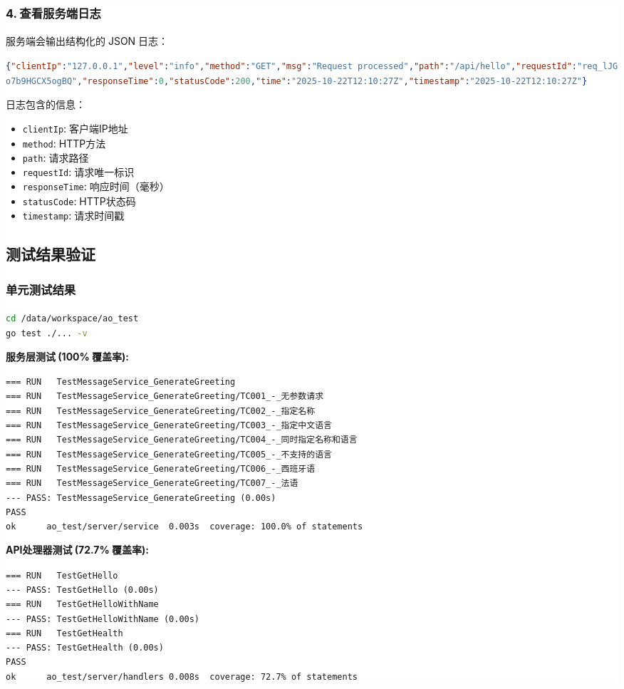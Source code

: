 ### 4. 查看服务端日志

服务端会输出结构化的 JSON 日志：
```json
{"clientIp":"127.0.0.1","level":"info","method":"GET","msg":"Request processed","path":"/api/hello","requestId":"req_lJGo7b9HGCX5ogBQ","responseTime":0,"statusCode":200,"time":"2025-10-22T12:10:27Z","timestamp":"2025-10-22T12:10:27Z"}
```

日志包含的信息：
- `clientIp`: 客户端IP地址
- `method`: HTTP方法
- `path`: 请求路径
- `requestId`: 请求唯一标识
- `responseTime`: 响应时间（毫秒）
- `statusCode`: HTTP状态码
- `timestamp`: 请求时间戳

## 测试结果验证

### 单元测试结果

```bash
cd /data/workspace/ao_test
go test ./... -v
```

**服务层测试 (100% 覆盖率):**
```
=== RUN   TestMessageService_GenerateGreeting
=== RUN   TestMessageService_GenerateGreeting/TC001_-_无参数请求
=== RUN   TestMessageService_GenerateGreeting/TC002_-_指定名称
=== RUN   TestMessageService_GenerateGreeting/TC003_-_指定中文语言
=== RUN   TestMessageService_GenerateGreeting/TC004_-_同时指定名称和语言
=== RUN   TestMessageService_GenerateGreeting/TC005_-_不支持的语言
=== RUN   TestMessageService_GenerateGreeting/TC006_-_西班牙语
=== RUN   TestMessageService_GenerateGreeting/TC007_-_法语
--- PASS: TestMessageService_GenerateGreeting (0.00s)
PASS
ok  	ao_test/server/service	0.003s	coverage: 100.0% of statements
```

**API处理器测试 (72.7% 覆盖率):**
```
=== RUN   TestGetHello
--- PASS: TestGetHello (0.00s)
=== RUN   TestGetHelloWithName
--- PASS: TestGetHelloWithName (0.00s)
=== RUN   TestGetHealth
--- PASS: TestGetHealth (0.00s)
PASS
ok  	ao_test/server/handlers	0.008s	coverage: 72.7% of statements
```
